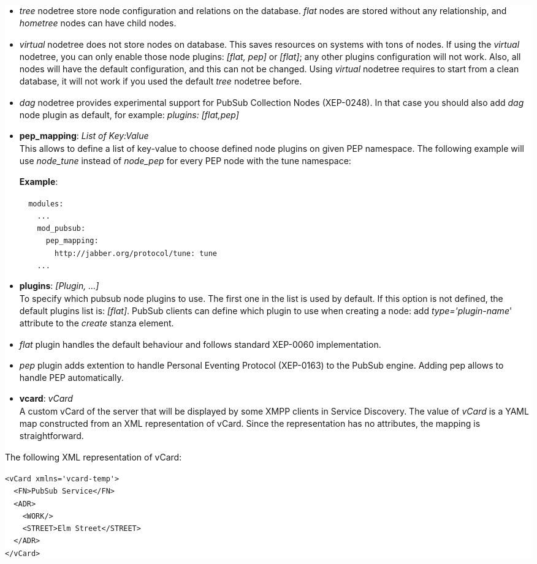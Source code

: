  - *tree* nodetree store node configuration and relations on the
    database. *flat* nodes are stored without any relationship, and
    *hometree* nodes can have child nodes.

 - *virtual* nodetree does not store nodes on database. This saves
    resources on systems with tons of nodes. If using the *virtual*
    nodetree, you can only enable those node plugins: *\[flat, pep\]* or
    *\[flat\]*; any other plugins configuration will not work. Also, all
    nodes will have the default configuration, and this can not be
    changed. Using *virtual* nodetree requires to start from a clean
    database, it will not work if you used the default *tree* nodetree
    before.

 - *dag* nodetree provides experimental support for PubSub Collection
    Nodes (XEP-0248). In that case you should also add *dag* node plugin
    as default, for example: *plugins: \[flat,pep\]*

- **pep\_mapping**: *List of Key:Value*  
This allows to define a list of key-value to choose defined node plugins
on given PEP namespace. The following example will use *node\_tune*
instead of *node\_pep* for every PEP node with the tune namespace:

    **Example**:

        modules:
          ...
          mod_pubsub:
            pep_mapping:
              http://jabber.org/protocol/tune: tune
          ...

- **plugins**: *\[Plugin, ...\]*  
To specify which pubsub node plugins to use. The first one in the list
is used by default. If this option is not defined, the default plugins
list is: *\[flat\]*. PubSub clients can define which plugin to use when
creating a node: add *type='plugin-name*' attribute to the *create*
stanza element.

 - *flat* plugin handles the default behaviour and follows standard
    XEP-0060 implementation.

 - *pep* plugin adds extention to handle Personal Eventing Protocol
    (XEP-0163) to the PubSub engine. Adding pep allows to handle PEP
    automatically.

- **vcard**: *vCard*  
A custom vCard of the server that will be displayed by some XMPP clients
in Service Discovery. The value of *vCard* is a YAML map constructed
from an XML representation of vCard. Since the representation has no
attributes, the mapping is straightforward.

The following XML representation of vCard:

    <vCard xmlns='vcard-temp'>
      <FN>PubSub Service</FN>
      <ADR>
        <WORK/>
        <STREET>Elm Street</STREET>
      </ADR>
    </vCard>
